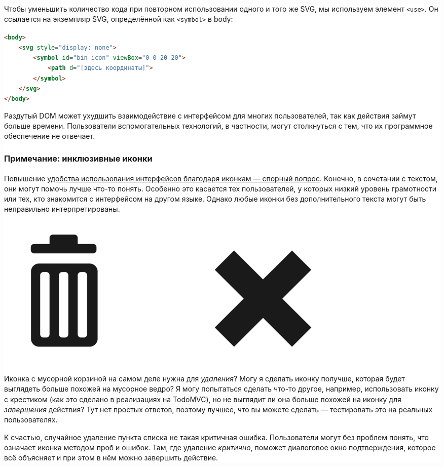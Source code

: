 Чтобы уменьшить количество кода при повторном использовании одного и того же SVG, мы используем элемент `<use>`. Он ссылается на экземпляр SVG, определённой как `<symbol>` в body:

```html
<body>
    <svg style="display: none">
        <symbol id="bin-icon" viewBox="0 0 20 20">
            <path d="[здесь координаты]">
        </symbol>
    </svg>
</body>
```

Раздутый DOM может ухудшить взаимодействие с интерфейсом для многих пользователей, так как действия займут больше времени. Пользователи вспомогательных технологий, в частности, могут столкнуться с тем, что их программное обеспечение не отвечает.

### Примечание: инклюзивные иконки

Повышение [удобства использования интерфейсов благодаря иконкам — спорный вопрос](http://uxmyths.com/post/715009009/myth-icons-enhance-usability). Конечно, в сочетании с текстом, они могут помочь лучше что-то понять. Особенно это касается тех пользователей, у которых низкий уровень грамотности или тех, кто знакомится с интерфейсом на другом языке. Однако любые иконки без дополнительного текста могут быть неправильно интерпретированы.

![Для сравнения иконка с мусорной корзиной расположена рядом с крестиком.](images/10.png)

Иконка с мусорной корзиной на самом деле нужна для _удаления_? Могу я сделать иконку получше, которая будет выглядеть больше похожей на мусорное ведро? Я могу попытаться сделать что-то другое, например, использовать иконку с крестиком (как это сделано в реализациях на TodoMVC), но не выглядит ли она больше похожей на иконку для _завершения_ действия? Тут нет простых ответов, поэтому лучшее, что вы можете сделать — тестировать это на реальных пользователях.

К счастью, случайное удаление пункта списка не такая критичная ошибка. Пользователи могут без проблем понять, что означает иконка методом проб и ошибок. Там, где удаление _критично_, поможет диалоговое окно подтверждения, которое всё объясняет и при этом в нём можно завершить действие.
